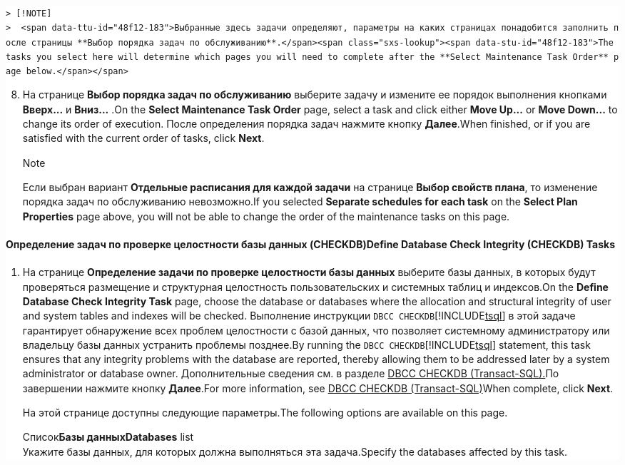     > [!NOTE]  
    >  <span data-ttu-id="48f12-183">Выбранные здесь задачи определяют, параметры на каких страницах понадобится заполнить после страницы **Выбор порядка задач по обслуживанию**.</span><span class="sxs-lookup"><span data-stu-id="48f12-183">The tasks you select here will determine which pages you will need to complete after the **Select Maintenance Task Order** page below.</span></span>  
  
8.  <span data-ttu-id="48f12-184">На странице **Выбор порядка задач по обслуживанию** выберите задачу и измените ее порядок выполнения кнопками **Вверх...** и **Вниз...** .</span><span class="sxs-lookup"><span data-stu-id="48f12-184">On the **Select Maintenance Task Order** page, select a task and click either **Move Up...** or **Move Down...** to change its order of execution.</span></span> <span data-ttu-id="48f12-185">После определения порядка задач нажмите кнопку **Далее**.</span><span class="sxs-lookup"><span data-stu-id="48f12-185">When finished, or if you are satisfied with the current order of tasks, click **Next**.</span></span>  
  
    > [!NOTE]  
    >  <span data-ttu-id="48f12-186">Если выбран вариант **Отдельные расписания для каждой задачи** на странице **Выбор свойств плана**, то изменение порядка задач по обслуживанию невозможно.</span><span class="sxs-lookup"><span data-stu-id="48f12-186">If you selected **Separate schedules for each task** on the **Select Plan Properties** page above, you will not be able to change the order of the maintenance tasks on this page.</span></span>  
  
#### <a name="define-database-check-integrity-checkdb-tasks"></a><span data-ttu-id="48f12-187">Определение задач по проверке целостности базы данных (CHECKDB)</span><span class="sxs-lookup"><span data-stu-id="48f12-187">Define Database Check Integrity (CHECKDB) Tasks</span></span>  
  
1.  <span data-ttu-id="48f12-188">На странице **Определение задачи по проверке целостности базы данных** выберите базы данных, в которых будут проверяться размещение и структурная целостность пользовательских и системных таблиц и индексов.</span><span class="sxs-lookup"><span data-stu-id="48f12-188">On the **Define Database Check Integrity Task** page, choose the database or databases where the allocation and structural integrity of user and system tables and indexes will be checked.</span></span> <span data-ttu-id="48f12-189">Выполнение инструкции `DBCC CHECKDB`[!INCLUDE[tsql](../../includes/tsql-md.md)] в этой задаче гарантирует обнаружение всех проблем целостности с базой данных, что позволяет системному администратору или владельцу базы данных устранить проблемы позднее.</span><span class="sxs-lookup"><span data-stu-id="48f12-189">By running the `DBCC CHECKDB`[!INCLUDE[tsql](../../includes/tsql-md.md)] statement, this task ensures that any integrity problems with the database are reported, thereby allowing them to be addressed later by a system administrator or database owner.</span></span> <span data-ttu-id="48f12-190">Дополнительные сведения см. в разделе [DBCC CHECKDB (Transact-SQL).](/sql/t-sql/database-console-commands/dbcc-checkdb-transact-sql)По завершении нажмите кнопку **Далее**.</span><span class="sxs-lookup"><span data-stu-id="48f12-190">For more information, see [DBCC CHECKDB &#40;Transact-SQL&#41;](/sql/t-sql/database-console-commands/dbcc-checkdb-transact-sql)When complete, click **Next**.</span></span>  
  
     <span data-ttu-id="48f12-191">На этой странице доступны следующие параметры.</span><span class="sxs-lookup"><span data-stu-id="48f12-191">The following options are available on this page.</span></span>  
  
     <span data-ttu-id="48f12-192">Список**Базы данных**</span><span class="sxs-lookup"><span data-stu-id="48f12-192">**Databases** list</span></span>  
     <span data-ttu-id="48f12-193">Укажите базы данных, для которых должна выполняться эта задача.</span><span class="sxs-lookup"><span data-stu-id="48f12-193">Specify the databases affected by this task.</span></span>  
  